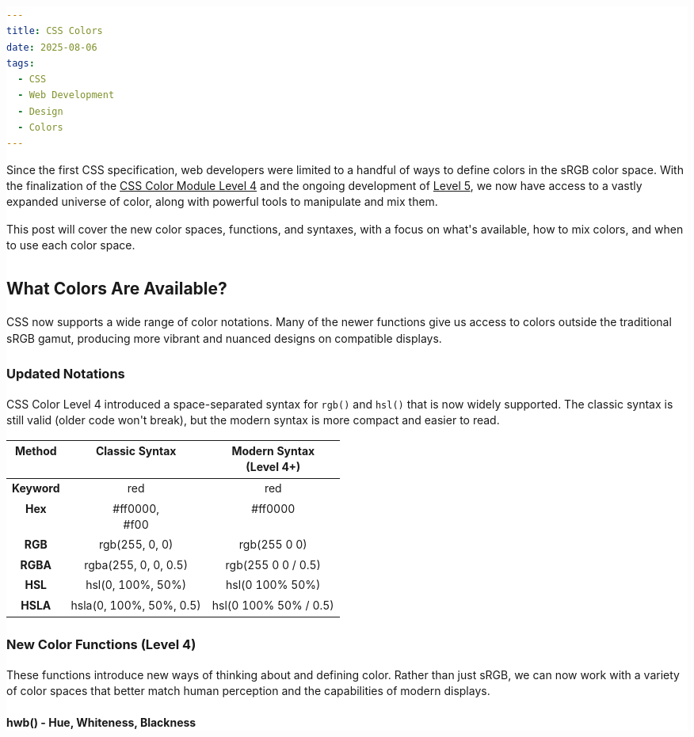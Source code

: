 ```yaml
---
title: CSS Colors
date: 2025-08-06
tags:
  - CSS
  - Web Development
  - Design
  - Colors
---
```


Since the first CSS specification, web developers were limited to a handful of ways to define colors in the sRGB color space. With the finalization of the [CSS Color Module Level 4](https://www.w3.org/TR/css-color-4/) and the ongoing development of [Level 5](https://www.w3.org/TR/css-color-5/), we now have access to a vastly expanded universe of color, along with powerful tools to manipulate and mix them.

This post will cover the new color spaces, functions, and syntaxes, with a focus on what's available, how to mix colors, and when to use each color space.

## What Colors Are Available?

 CSS now supports a wide range of color notations. Many of the newer functions give us access to colors outside the traditional sRGB gamut, producing more vibrant and nuanced designs on compatible displays.

### Updated Notations

CSS Color Level 4 introduced a space-separated syntax for `rgb()` and `hsl()` that is now widely supported. The classic syntax is still valid (older code won't break), but the modern syntax is more compact and easier to read.

| Method | Classic Syntax | Modern Syntax<br>(Level 4+)  |
| :----: | :----: | :----: |
| **Keyword** | red | red |
| **Hex** | #ff0000,<br>#f00 | #ff0000 |
| **RGB** | rgb(255, 0, 0) | rgb(255 0 0) |
| **RGBA** | rgba(255, 0, 0, 0.5) | rgb(255 0 0 / 0.5) |
| **HSL** | hsl(0, 100%, 50%) | hsl(0 100% 50%) |
| **HSLA** | hsla(0, 100%, 50%, 0.5) | hsl(0 100% 50% / 0.5) |

### New Color Functions (Level 4)

These functions introduce new ways of thinking about and defining color. Rather than just sRGB, we can now work with a variety of color spaces that better match human perception and the capabilities of modern displays.

#### hwb() - Hue, Whiteness, Blackness

